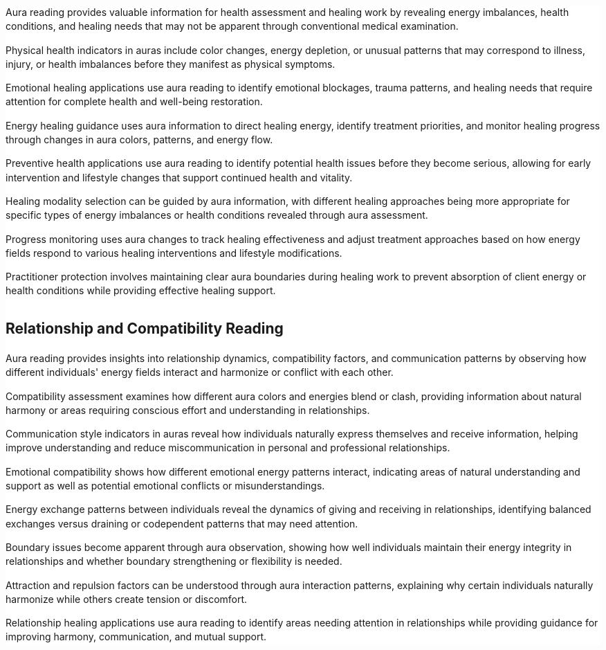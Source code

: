Aura reading provides valuable information for health assessment and healing work by revealing energy imbalances, health conditions, and healing needs that may not be apparent through conventional medical examination.

Physical health indicators in auras include color changes, energy depletion, or unusual patterns that may correspond to illness, injury, or health imbalances before they manifest as physical symptoms.

Emotional healing applications use aura reading to identify emotional blockages, trauma patterns, and healing needs that require attention for complete health and well-being restoration.

Energy healing guidance uses aura information to direct healing energy, identify treatment priorities, and monitor healing progress through changes in aura colors, patterns, and energy flow.

Preventive health applications use aura reading to identify potential health issues before they become serious, allowing for early intervention and lifestyle changes that support continued health and vitality.

Healing modality selection can be guided by aura information, with different healing approaches being more appropriate for specific types of energy imbalances or health conditions revealed through aura assessment.

Progress monitoring uses aura changes to track healing effectiveness and adjust treatment approaches based on how energy fields respond to various healing interventions and lifestyle modifications.

Practitioner protection involves maintaining clear aura boundaries during healing work to prevent absorption of client energy or health conditions while providing effective healing support.

## Relationship and Compatibility Reading

Aura reading provides insights into relationship dynamics, compatibility factors, and communication patterns by observing how different individuals' energy fields interact and harmonize or conflict with each other.

Compatibility assessment examines how different aura colors and energies blend or clash, providing information about natural harmony or areas requiring conscious effort and understanding in relationships.

Communication style indicators in auras reveal how individuals naturally express themselves and receive information, helping improve understanding and reduce miscommunication in personal and professional relationships.

Emotional compatibility shows how different emotional energy patterns interact, indicating areas of natural understanding and support as well as potential emotional conflicts or misunderstandings.

Energy exchange patterns between individuals reveal the dynamics of giving and receiving in relationships, identifying balanced exchanges versus draining or codependent patterns that may need attention.

Boundary issues become apparent through aura observation, showing how well individuals maintain their energy integrity in relationships and whether boundary strengthening or flexibility is needed.

Attraction and repulsion factors can be understood through aura interaction patterns, explaining why certain individuals naturally harmonize while others create tension or discomfort.

Relationship healing applications use aura reading to identify areas needing attention in relationships while providing guidance for improving harmony, communication, and mutual support.
